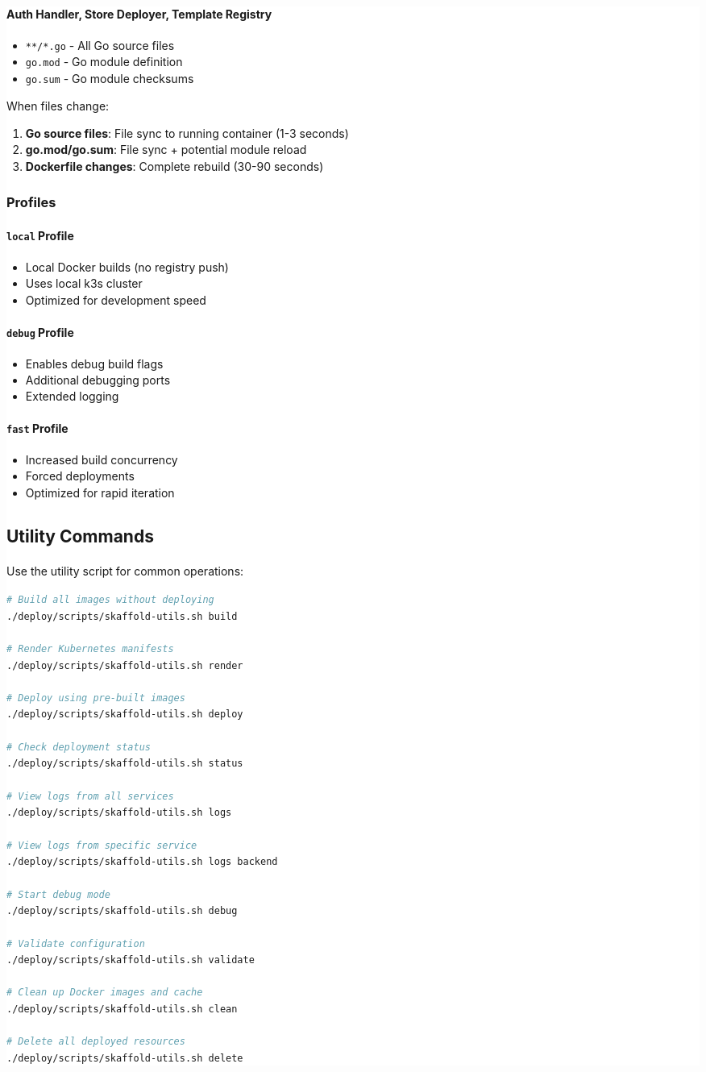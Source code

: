 #### **Auth Handler, Store Deployer, Template Registry**
- `**/*.go` - All Go source files
- `go.mod` - Go module definition
- `go.sum` - Go module checksums

When files change:
1. **Go source files**: File sync to running container (1-3 seconds)
2. **go.mod/go.sum**: File sync + potential module reload
3. **Dockerfile changes**: Complete rebuild (30-90 seconds)

### Profiles

#### `local` Profile
- Local Docker builds (no registry push)
- Uses local k3s cluster
- Optimized for development speed

#### `debug` Profile
- Enables debug build flags
- Additional debugging ports
- Extended logging

#### `fast` Profile
- Increased build concurrency
- Forced deployments
- Optimized for rapid iteration

## Utility Commands

Use the utility script for common operations:

```bash
# Build all images without deploying
./deploy/scripts/skaffold-utils.sh build

# Render Kubernetes manifests
./deploy/scripts/skaffold-utils.sh render

# Deploy using pre-built images
./deploy/scripts/skaffold-utils.sh deploy

# Check deployment status
./deploy/scripts/skaffold-utils.sh status

# View logs from all services
./deploy/scripts/skaffold-utils.sh logs

# View logs from specific service
./deploy/scripts/skaffold-utils.sh logs backend

# Start debug mode
./deploy/scripts/skaffold-utils.sh debug

# Validate configuration
./deploy/scripts/skaffold-utils.sh validate

# Clean up Docker images and cache
./deploy/scripts/skaffold-utils.sh clean

# Delete all deployed resources
./deploy/scripts/skaffold-utils.sh delete
```
